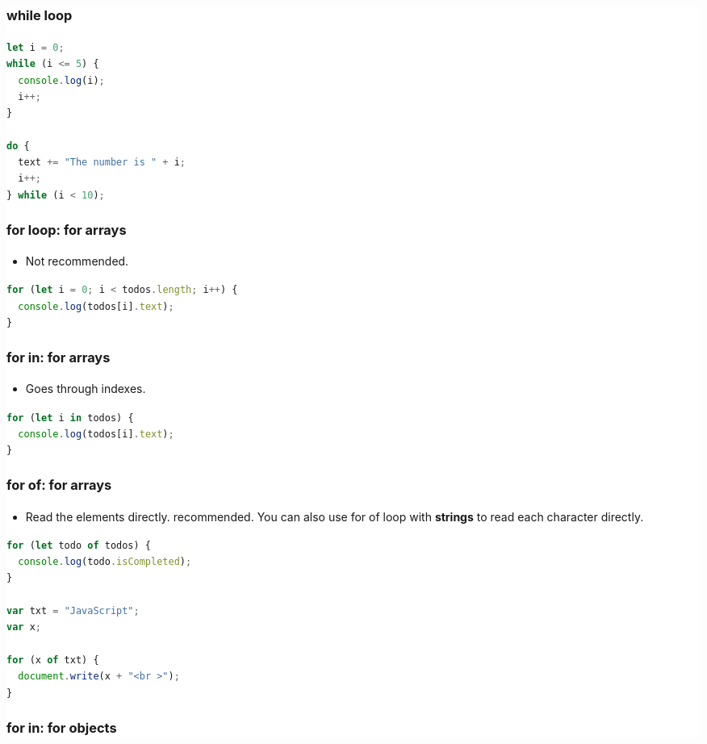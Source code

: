 ### while loop

```js
let i = 0;
while (i <= 5) {
  console.log(i);
  i++;
}

do {
  text += "The number is " + i;
  i++;
} while (i < 10);
```

### for loop: for arrays

- Not recommended.

```js
for (let i = 0; i < todos.length; i++) {
  console.log(todos[i].text);
}
```

### for in: for arrays

- Goes through indexes.

```js
for (let i in todos) {
  console.log(todos[i].text);
}
```

### for of: for arrays

- Read the elements directly. recommended. You can also use for of loop with **strings** to read each character directly.

```js
for (let todo of todos) {
  console.log(todo.isCompleted);
}

var txt = "JavaScript";
var x;

for (x of txt) {
  document.write(x + "<br >");
}
```

### for in: for objects
